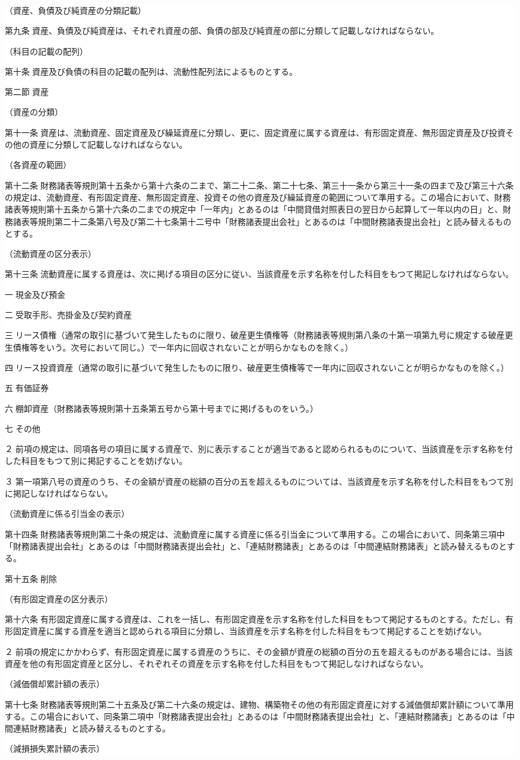 （資産、負債及び純資産の分類記載）

第九条 資産、負債及び純資産は、それぞれ資産の部、負債の部及び純資産の部に分類して記載しなければならない。

（科目の記載の配列）

第十条 資産及び負債の科目の記載の配列は、流動性配列法によるものとする。

第二節 資産

（資産の分類）

第十一条 資産は、流動資産、固定資産及び繰延資産に分類し、更に、固定資産に属する資産は、有形固定資産、無形固定資産及び投資その他の資産に分類して記載しなければならない。

（各資産の範囲）

第十二条 財務諸表等規則第十五条から第十六条の二まで、第二十二条、第二十七条、第三十一条から第三十一条の四まで及び第三十六条の規定は、流動資産、有形固定資産、無形固定資産、投資その他の資産及び繰延資産の範囲について準用する。この場合において、財務諸表等規則第十五条から第十六条の二までの規定中「一年内」とあるのは「中間貸借対照表日の翌日から起算して一年以内の日」と、財務諸表等規則第二十二条第八号及び第二十七条第十二号中「財務諸表提出会社」とあるのは「中間財務諸表提出会社」と読み替えるものとする。

（流動資産の区分表示）

第十三条 流動資産に属する資産は、次に掲げる項目の区分に従い、当該資産を示す名称を付した科目をもつて掲記しなければならない。

一 現金及び預金

二 受取手形、売掛金及び契約資産

三 リース債権（通常の取引に基づいて発生したものに限り、破産更生債権等（財務諸表等規則第八条の十第一項第九号に規定する破産更生債権等をいう。次号において同じ。）で一年内に回収されないことが明らかなものを除く。）

四 リース投資資産（通常の取引に基づいて発生したものに限り、破産更生債権等で一年内に回収されないことが明らかなものを除く。）

五 有価証券

六 棚卸資産（財務諸表等規則第十五条第五号から第十号までに掲げるものをいう。）

七 その他

２ 前項の規定は、同項各号の項目に属する資産で、別に表示することが適当であると認められるものについて、当該資産を示す名称を付した科目をもつて別に掲記することを妨げない。

３ 第一項第八号の資産のうち、その金額が資産の総額の百分の五を超えるものについては、当該資産を示す名称を付した科目をもつて別に掲記しなければならない。

（流動資産に係る引当金の表示）

第十四条 財務諸表等規則第二十条の規定は、流動資産に属する資産に係る引当金について準用する。この場合において、同条第三項中「財務諸表提出会社」とあるのは「中間財務諸表提出会社」と、「連結財務諸表」とあるのは「中間連結財務諸表」と読み替えるものとする。

第十五条 削除

（有形固定資産の区分表示）

第十六条 有形固定資産に属する資産は、これを一括し、有形固定資産を示す名称を付した科目をもつて掲記するものとする。ただし、有形固定資産に属する資産を適当と認められる項目に分類し、当該資産を示す名称を付した科目をもつて掲記することを妨げない。

２ 前項の規定にかかわらず、有形固定資産に属する資産のうちに、その金額が資産の総額の百分の五を超えるものがある場合には、当該資産を他の有形固定資産と区分し、それぞれその資産を示す名称を付した科目をもつて掲記しなければならない。

（減価償却累計額の表示）

第十七条 財務諸表等規則第二十五条及び第二十六条の規定は、建物、構築物その他の有形固定資産に対する減価償却累計額について準用する。この場合において、同条第二項中「財務諸表提出会社」とあるのは「中間財務諸表提出会社」と、「連結財務諸表」とあるのは「中間連結財務諸表」と読み替えるものとする。

（減損損失累計額の表示）
